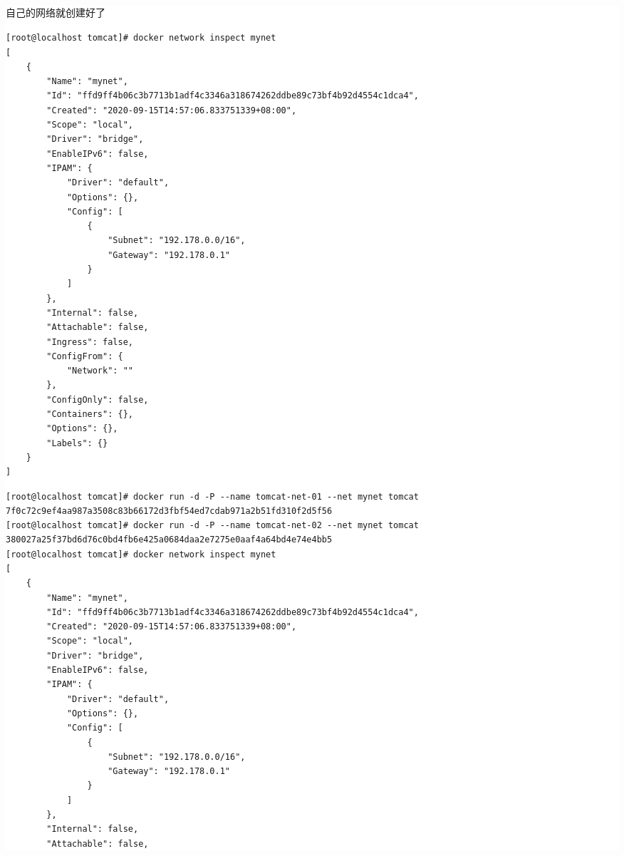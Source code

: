 ```shell
```

自己的网络就创建好了

```shell
[root@localhost tomcat]# docker network inspect mynet
[
    {
        "Name": "mynet",
        "Id": "ffd9ff4b06c3b7713b1adf4c3346a318674262ddbe89c73bf4b92d4554c1dca4",
        "Created": "2020-09-15T14:57:06.833751339+08:00",
        "Scope": "local",
        "Driver": "bridge",
        "EnableIPv6": false,
        "IPAM": {
            "Driver": "default",
            "Options": {},
            "Config": [
                {
                    "Subnet": "192.178.0.0/16",
                    "Gateway": "192.178.0.1"
                }
            ]
        },
        "Internal": false,
        "Attachable": false,
        "Ingress": false,
        "ConfigFrom": {
            "Network": ""
        },
        "ConfigOnly": false,
        "Containers": {},
        "Options": {},
        "Labels": {}
    }
]

```

```shell
[root@localhost tomcat]# docker run -d -P --name tomcat-net-01 --net mynet tomcat
7f0c72c9ef4aa987a3508c83b66172d3fbf54ed7cdab971a2b51fd310f2d5f56
[root@localhost tomcat]# docker run -d -P --name tomcat-net-02 --net mynet tomcat
380027a25f37bd6d76c0bd4fb6e425a0684daa2e7275e0aaf4a64bd4e74e4bb5
[root@localhost tomcat]# docker network inspect mynet
[
    {
        "Name": "mynet",
        "Id": "ffd9ff4b06c3b7713b1adf4c3346a318674262ddbe89c73bf4b92d4554c1dca4",
        "Created": "2020-09-15T14:57:06.833751339+08:00",
        "Scope": "local",
        "Driver": "bridge",
        "EnableIPv6": false,
        "IPAM": {
            "Driver": "default",
            "Options": {},
            "Config": [
                {
                    "Subnet": "192.178.0.0/16",
                    "Gateway": "192.178.0.1"
                }
            ]
        },
        "Internal": false,
        "Attachable": false,
```